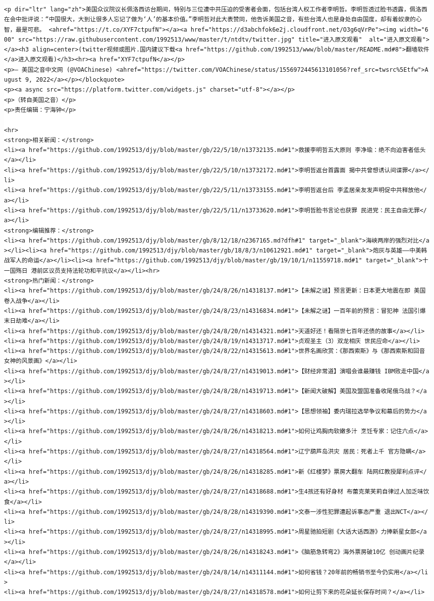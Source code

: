 ```
<p dir="ltr" lang="zh">美国众议院议长佩洛西访台期间，特别与三位遭中共压迫的受害者会面，包括台湾人权工作者李明哲。李明哲透过脸书透露，佩洛西在会中批评说：“中国很大，大到让很多人忘记了做为‘人’的基本价值。”李明哲对此大表赞同，他告诉美国之音，有些台湾人也是身处自由国度，却有着奴隶的心智，最是可悲。 <ahref="https://t.co/XYF7ctpufN"></a><a href="https://d3abchfok6e2j.cloudfront.net/O3g6qVrPe"><img width="600" src="https://raw.githubusercontent.com/1992513/www/master/t/ntdtv/twitter.jpg" title="进入原文观看"  alt="进入原文观看"></a><h3 align=center>(twitter视频或图片.国内建议下载<a href="https://github.com/1992513/www/blob/master/README.md#8">翻墙软件</a>进入原文观看)</h3><hr><a href="XYF7ctpufN</a></p>
<p>— 美国之音中文网 (@VOAChinese) <ahref="https://twitter.com/VOAChinese/status/1556972445613101056?ref_src=twsrc%5Etfw">August 9, 2022</a></p></blockquote>
<p><a async src="https://platform.twitter.com/widgets.js" charset="utf-8"></a></p>
<p>（转自美国之音）</p>
<p>责任编辑：宁海钟</p>
	
<hr>
<strong>相关新闻：</strong>
<li><a href="https://github.com/1992513/djy/blob/master/gb/22/5/10/n13732135.md#1">救援李明哲五大原则 李净瑜：绝不向迫害者低头</a></li>
<li><a href="https://github.com/1992513/djy/blob/master/gb/22/5/10/n13732172.md#1">李明哲返台首露面 揭中共曾想诱认间谍罪</a></li>
<li><a href="https://github.com/1992513/djy/blob/master/gb/22/5/11/n13733155.md#1">李明哲返台后 李孟居亲友发声明促中共释放他</a></li>
<li><a href="https://github.com/1992513/djy/blob/master/gb/22/5/11/n13733620.md#1">李明哲脸书言论也获罪 民进党：民主自由无罪</a></li>
<strong>编辑推荐：</strong>
<li><a href="https://github.com/1992513/djy/blob/master/gb/8/12/18/n2367165.md?dfh#1" target="_blank">海峡两岸的强烈对比</a></li><li><a href="https://github.com/1992513/djy/blob/master/gb/18/8/3/n10612921.md#1" target="_blank">炮灰与英雄——中美韩战军人的命运</a></li><li><a href="https://github.com/1992513/djy/blob/master/gb/19/10/1/n11559718.md#1" target="_blank">十一国殇日 港前区议员支持法轮功和平抗议</a></li><hr>
<strong>热门新闻：</strong>
<li><a href="https://github.com/1992513/djy/blob/master/gb/24/8/26/n14318137.md#1">【未解之谜】预言更新：日本更大地震在即 美国卷入战争</a></li>
<li><a href="https://github.com/1992513/djy/blob/master/gb/24/8/23/n14316834.md#1">【未解之谜】一百年前的预言：冒犯神 法国引爆末日劫难</a></li>
<li><a href="https://github.com/1992513/djy/blob/master/gb/24/8/20/n14314321.md#1">天道好还！看隔世七百年还债的故事</a></li>
<li><a href="https://github.com/1992513/djy/blob/master/gb/24/8/19/n14313717.md#1">贞观圣主（3）双龙相庆 世民应命</a></li>
<li><a href="https://github.com/1992513/djy/blob/master/gb/24/8/22/n14315613.md#1">世界名画欣赏：《那西索斯》与《那西索斯和回音女神的风景画》</a></li>
<li><a href="https://github.com/1992513/djy/blob/master/gb/24/8/27/n14319013.md#1">【财经非常道】演唱会谁最赚钱 IBM败走中国</a></li>
<li><a href="https://github.com/1992513/djy/blob/master/gb/24/8/28/n14319713.md#1">【新闻大破解】美国及盟国准备收尾俄乌战？</a></li>
<li><a href="https://github.com/1992513/djy/blob/master/gb/24/8/27/n14318603.md#1">【思想领袖】委内瑞拉选举争议和幕后的势力</a></li>
<li><a href="https://github.com/1992513/djy/blob/master/gb/24/8/26/n14318213.md#1">如何让鸡胸肉软嫩多汁 烹饪专家：记住六点</a></li>
<li><a href="https://github.com/1992513/djy/blob/master/gb/24/8/27/n14318564.md#1">辽宁葫芦岛洪灾 居民：死者上千 官方隐瞒</a></li>
<li><a href="https://github.com/1992513/djy/blob/master/gb/24/8/26/n14318285.md#1">新《红楼梦》票房大翻车 陆网红教授犀利点评</a></li>
<li><a href="https://github.com/1992513/djy/blob/master/gb/24/8/27/n14318688.md#1">生4孩还有好身材 布蕾克莱芙莉自律过人加乏味饮食</a></li>
<li><a href="https://github.com/1992513/djy/blob/master/gb/24/8/28/n14319390.md#1">文泰一涉性犯罪遭起诉事态严重 退出NCT</a></li>
<li><a href="https://github.com/1992513/djy/blob/master/gb/24/8/27/n14318995.md#1">周星驰拍短剧《大话大话西游》力捧新星女郎</a></li>
<li><a href="https://github.com/1992513/djy/blob/master/gb/24/8/26/n14318243.md#1">《脑筋急转弯2》海外票房破10亿 创动画片纪录</a></li>
<li><a href="https://github.com/1992513/djy/blob/master/gb/24/8/14/n14311144.md#1">如何省钱？20年前的畅销书至今仍实用</a></li>
<li><a href="https://github.com/1992513/djy/blob/master/gb/24/8/27/n14318578.md#1">如何让剪下来的花朵延长保存时间？</a></li>
```